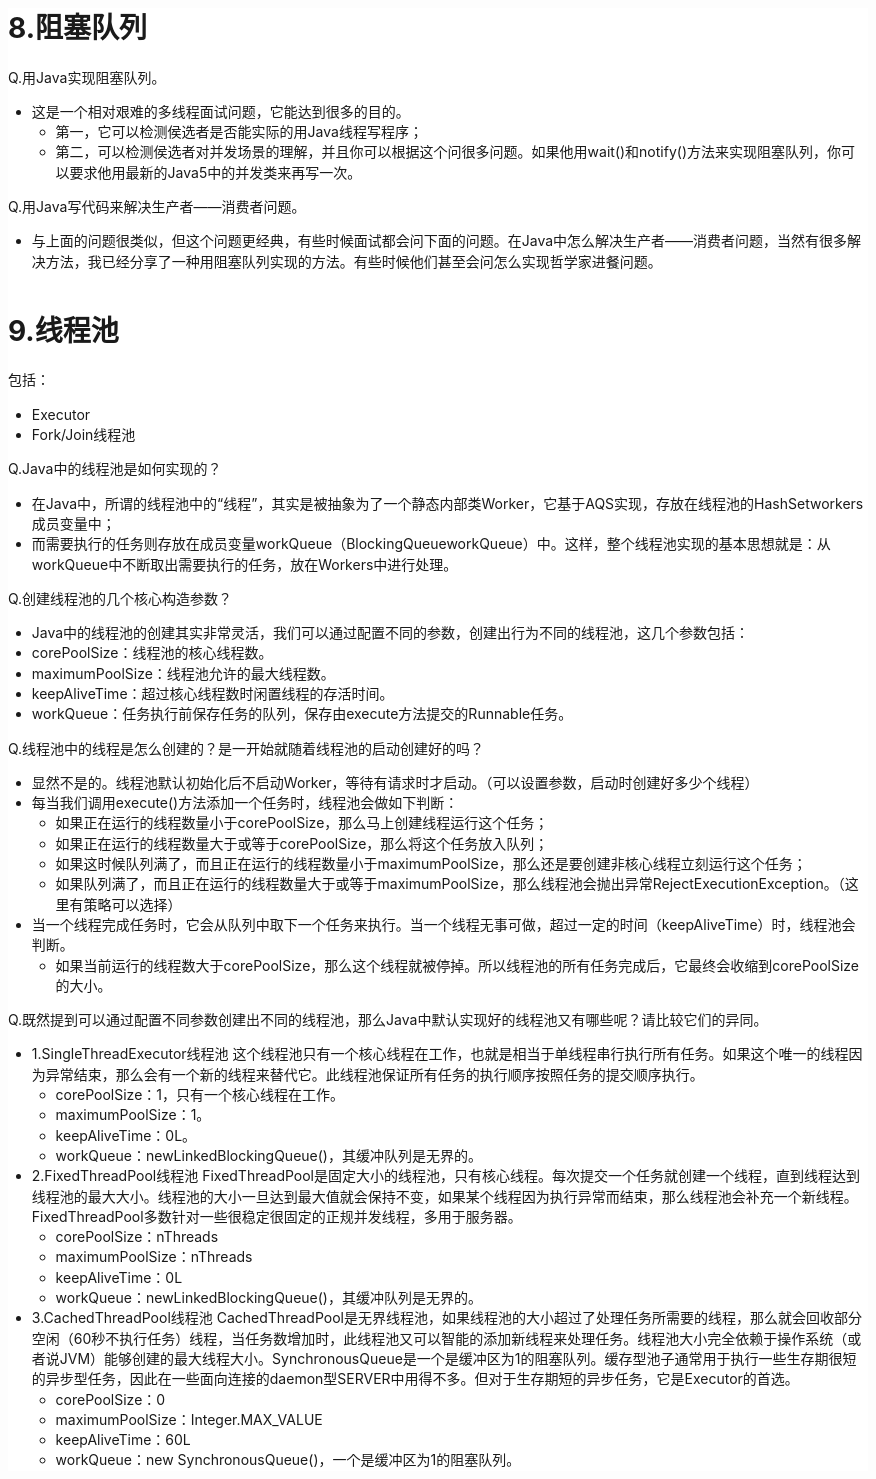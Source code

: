 # 8.阻塞队列

Q.用Java实现阻塞队列。
* 这是一个相对艰难的多线程面试问题，它能达到很多的目的。
  - 第一，它可以检测侯选者是否能实际的用Java线程写程序；
  - 第二，可以检测侯选者对并发场景的理解，并且你可以根据这个问很多问题。如果他用wait()和notify()方法来实现阻塞队列，你可以要求他用最新的Java5中的并发类来再写一次。


Q.用Java写代码来解决生产者——消费者问题。
* 与上面的问题很类似，但这个问题更经典，有些时候面试都会问下面的问题。在Java中怎么解决生产者——消费者问题，当然有很多解决方法，我已经分享了一种用阻塞队列实现的方法。有些时候他们甚至会问怎么实现哲学家进餐问题。

# 9.线程池

包括：
* Executor
* Fork/Join线程池

Q.Java中的线程池是如何实现的？
* 在Java中，所谓的线程池中的“线程”，其实是被抽象为了一个静态内部类Worker，它基于AQS实现，存放在线程池的HashSet<Worker>workers成员变量中；
* 而需要执行的任务则存放在成员变量workQueue（BlockingQueue<Runnable>workQueue）中。这样，整个线程池实现的基本思想就是：从workQueue中不断取出需要执行的任务，放在Workers中进行处理。


Q.创建线程池的几个核心构造参数？
* Java中的线程池的创建其实非常灵活，我们可以通过配置不同的参数，创建出行为不同的线程池，这几个参数包括：
* corePoolSize：线程池的核心线程数。
* maximumPoolSize：线程池允许的最大线程数。
* keepAliveTime：超过核心线程数时闲置线程的存活时间。
* workQueue：任务执行前保存任务的队列，保存由execute方法提交的Runnable任务。


Q.线程池中的线程是怎么创建的？是一开始就随着线程池的启动创建好的吗？
* 显然不是的。线程池默认初始化后不启动Worker，等待有请求时才启动。（可以设置参数，启动时创建好多少个线程）
* 每当我们调用execute()方法添加一个任务时，线程池会做如下判断：
  - 如果正在运行的线程数量小于corePoolSize，那么马上创建线程运行这个任务；
  - 如果正在运行的线程数量大于或等于corePoolSize，那么将这个任务放入队列；
  - 如果这时候队列满了，而且正在运行的线程数量小于maximumPoolSize，那么还是要创建非核心线程立刻运行这个任务；
  - 如果队列满了，而且正在运行的线程数量大于或等于maximumPoolSize，那么线程池会抛出异常RejectExecutionException。（这里有策略可以选择）
* 当一个线程完成任务时，它会从队列中取下一个任务来执行。当一个线程无事可做，超过一定的时间（keepAliveTime）时，线程池会判断。
  - 如果当前运行的线程数大于corePoolSize，那么这个线程就被停掉。所以线程池的所有任务完成后，它最终会收缩到corePoolSize的大小。


Q.既然提到可以通过配置不同参数创建出不同的线程池，那么Java中默认实现好的线程池又有哪些呢？请比较它们的异同。
* 1.SingleThreadExecutor线程池
这个线程池只有一个核心线程在工作，也就是相当于单线程串行执行所有任务。如果这个唯一的线程因为异常结束，那么会有一个新的线程来替代它。此线程池保证所有任务的执行顺序按照任务的提交顺序执行。
  - corePoolSize：1，只有一个核心线程在工作。
  - maximumPoolSize：1。
  - keepAliveTime：0L。
  - workQueue：newLinkedBlockingQueue<Runnable>()，其缓冲队列是无界的。
* 2.FixedThreadPool线程池
FixedThreadPool是固定大小的线程池，只有核心线程。每次提交一个任务就创建一个线程，直到线程达到线程池的最大大小。线程池的大小一旦达到最大值就会保持不变，如果某个线程因为执行异常而结束，那么线程池会补充一个新线程。
FixedThreadPool多数针对一些很稳定很固定的正规并发线程，多用于服务器。
  - corePoolSize：nThreads
  - maximumPoolSize：nThreads
  - keepAliveTime：0L
  - workQueue：newLinkedBlockingQueue<Runnable>()，其缓冲队列是无界的。
* 3.CachedThreadPool线程池
CachedThreadPool是无界线程池，如果线程池的大小超过了处理任务所需要的线程，那么就会回收部分空闲（60秒不执行任务）线程，当任务数增加时，此线程池又可以智能的添加新线程来处理任务。线程池大小完全依赖于操作系统（或者说JVM）能够创建的最大线程大小。SynchronousQueue是一个是缓冲区为1的阻塞队列。缓存型池子通常用于执行一些生存期很短的异步型任务，因此在一些面向连接的daemon型SERVER中用得不多。但对于生存期短的异步任务，它是Executor的首选。
  - corePoolSize：0
  - maximumPoolSize：Integer.MAX_VALUE
  - keepAliveTime：60L
  - workQueue：new SynchronousQueue<Runnable>()，一个是缓冲区为1的阻塞队列。